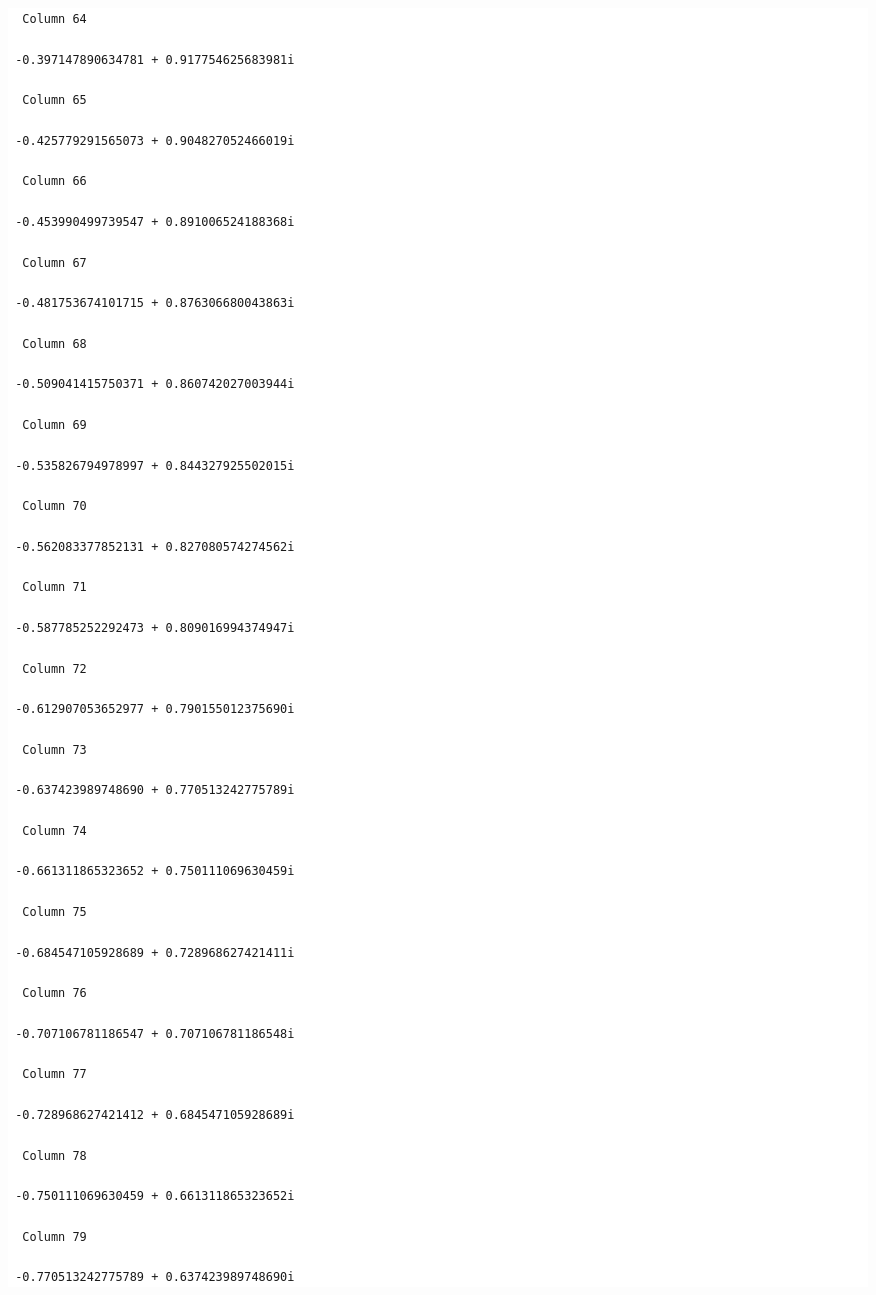 ```
  Column 64

 -0.397147890634781 + 0.917754625683981i

  Column 65

 -0.425779291565073 + 0.904827052466019i

  Column 66

 -0.453990499739547 + 0.891006524188368i

  Column 67

 -0.481753674101715 + 0.876306680043863i

  Column 68

 -0.509041415750371 + 0.860742027003944i

  Column 69

 -0.535826794978997 + 0.844327925502015i

  Column 70

 -0.562083377852131 + 0.827080574274562i

  Column 71

 -0.587785252292473 + 0.809016994374947i

  Column 72

 -0.612907053652977 + 0.790155012375690i

  Column 73

 -0.637423989748690 + 0.770513242775789i

  Column 74

 -0.661311865323652 + 0.750111069630459i

  Column 75

 -0.684547105928689 + 0.728968627421411i

  Column 76

 -0.707106781186547 + 0.707106781186548i

  Column 77

 -0.728968627421412 + 0.684547105928689i

  Column 78

 -0.750111069630459 + 0.661311865323652i

  Column 79

 -0.770513242775789 + 0.637423989748690i
```